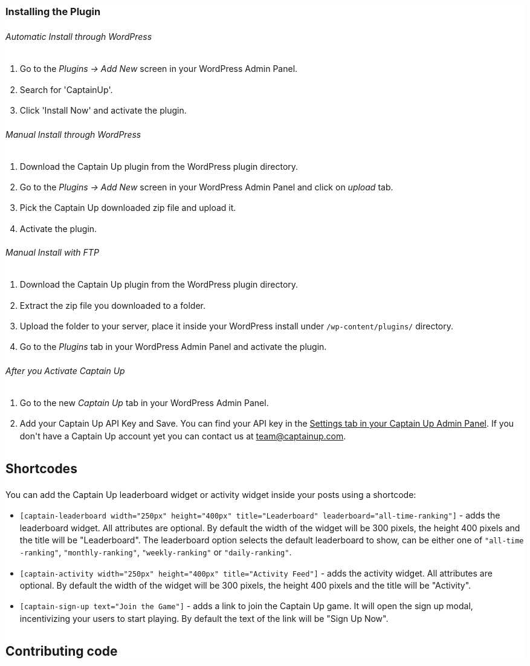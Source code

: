 ### Installing the Plugin

###### Automatic Install through WordPress

1. Go to the _Plugins -> Add New_ screen in your WordPress Admin Panel.

2. Search for 'CaptainUp'.

3. Click 'Install Now' and activate the plugin.

###### Manual Install through WordPress

1. Download the Captain Up plugin from the WordPress plugin directory.

2. Go to the _Plugins -> Add New_ screen in your WordPress Admin Panel and click on _upload_ tab.

3. Pick the Captain Up downloaded zip file and upload it.

4. Activate the plugin.

###### Manual Install with FTP

1. Download the Captain Up plugin from the WordPress plugin directory.

2. Extract the zip file you downloaded to a folder.

3. Upload the folder to your server, place it inside your WordPress install under `/wp-content/plugins/` directory.

4. Go to the _Plugins_ tab in your WordPress Admin Panel and activate the plugin.

###### After you Activate Captain Up

1. Go to the new _Captain Up_ tab in your WordPress Admin Panel.

2. Add your Captain Up API Key and Save. You can find your API key in the [Settings tab in your Captain Up Admin Panel](https://captainup.com/manage/settings). If you don't have a Captain Up account yet you can contact us at team@captainup.com.

## Shortcodes

You can add the Captain Up leaderboard widget or activity widget inside your posts using a shortcode:

* `[captain-leaderboard width="250px" height="400px" title="Leaderboard" leaderboard="all-time-ranking"]` - adds the leaderboard widget. All attributes are optional. By default the width of the widget will be 300 pixels, the height 400 pixels and the title will be "Leaderboard". The leaderboard option selects the default leaderboard to show, can be either one of `"all-time-ranking"`, `"monthly-ranking"`, `"weekly-ranking"` or `"daily-ranking"`.

* `[captain-activity width="250px" height="400px" title="Activity Feed"]` - adds the activity widget. All attributes are optional. By default the width of the widget will be 300 pixels, the height 400 pixels and the title will be "Activity".

* `[captain-sign-up text="Join the Game"]` - adds a link to join the Captain Up game. It will open the sign up modal, incentivizing your users to start playing. By default the text of the link will be "Sign Up Now".

## Contributing code
